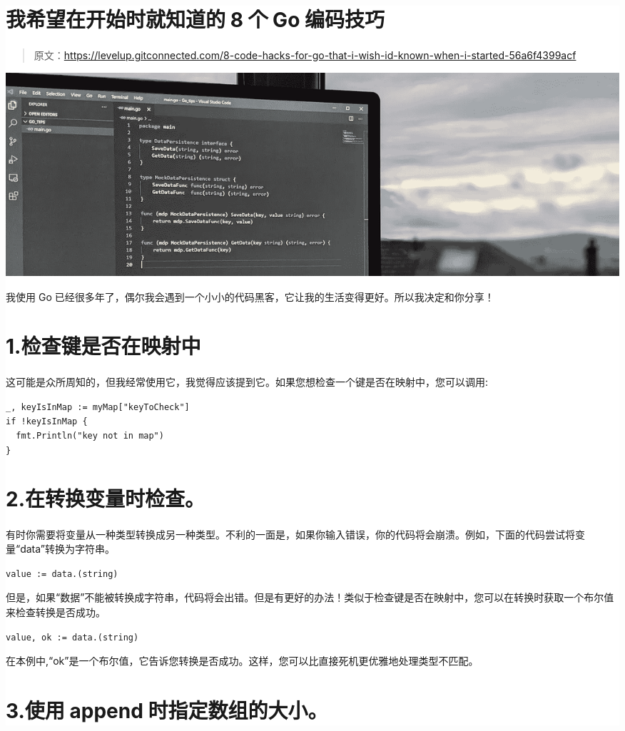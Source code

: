 # 我希望在开始时就知道的 8 个 Go 编码技巧

> 原文：<https://levelup.gitconnected.com/8-code-hacks-for-go-that-i-wish-id-known-when-i-started-56a6f4399acf>

![](img/395ce8626a268d273c2e399085dc02c0.png)

我使用 Go 已经很多年了，偶尔我会遇到一个小小的代码黑客，它让我的生活变得更好。所以我决定和你分享！

# 1.检查键是否在映射中

这可能是众所周知的，但我经常使用它，我觉得应该提到它。如果您想检查一个键是否在映射中，您可以调用:

```
_, keyIsInMap := myMap["keyToCheck"]
if !keyIsInMap {
  fmt.Println("key not in map")
}
```

# 2.在转换变量时检查。

有时你需要将变量从一种类型转换成另一种类型。不利的一面是，如果你输入错误，你的代码将会崩溃。例如，下面的代码尝试将变量“data”转换为字符串。

```
value := data.(string)
```

但是，如果“数据”不能被转换成字符串，代码将会出错。但是有更好的办法！类似于检查键是否在映射中，您可以在转换时获取一个布尔值来检查转换是否成功。

```
value, ok := data.(string)
```

在本例中,“ok”是一个布尔值，它告诉您转换是否成功。这样，您可以比直接死机更优雅地处理类型不匹配。

# 3.使用 append 时指定数组的大小。
